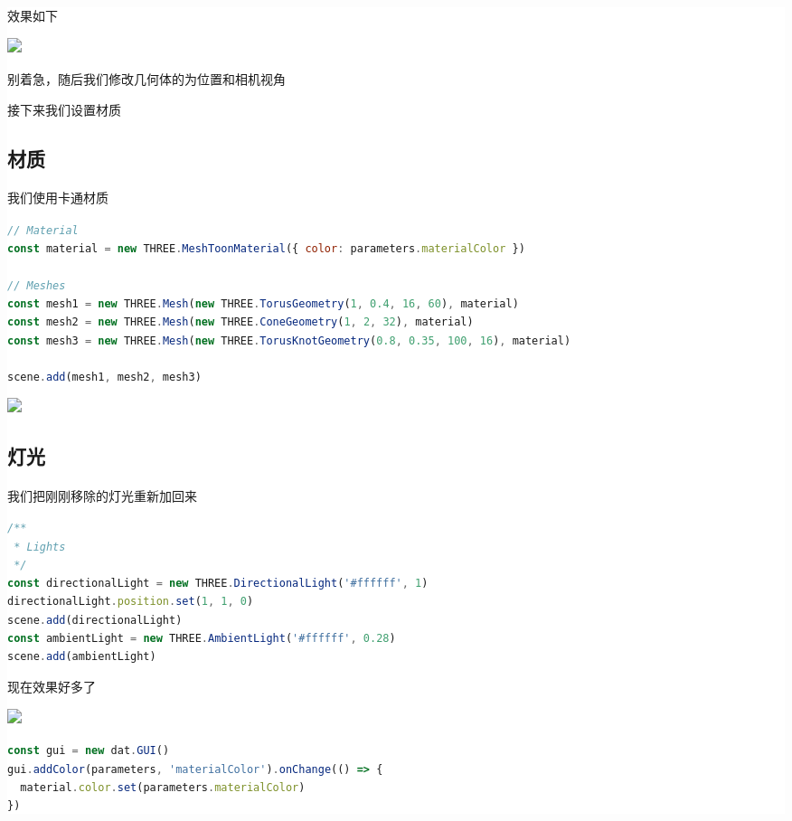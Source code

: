 ```js
```

效果如下

![](https://gw.alicdn.com/imgextra/i2/O1CN01b50dQd1nKZDTxcgUo_!!6000000005071-2-tps-1133-595.png)

别着急，随后我们修改几何体的为位置和相机视角

接下来我们设置材质

## 材质

我们使用卡通材质

```js
// Material
const material = new THREE.MeshToonMaterial({ color: parameters.materialColor })

// Meshes
const mesh1 = new THREE.Mesh(new THREE.TorusGeometry(1, 0.4, 16, 60), material)
const mesh2 = new THREE.Mesh(new THREE.ConeGeometry(1, 2, 32), material)
const mesh3 = new THREE.Mesh(new THREE.TorusKnotGeometry(0.8, 0.35, 100, 16), material)

scene.add(mesh1, mesh2, mesh3)
```

![](https://gw.alicdn.com/imgextra/i3/O1CN01lq6de21e1UAaBaXhj_!!6000000003811-2-tps-1130-584.png)

## 灯光

我们把刚刚移除的灯光重新加回来

```js
/**
 * Lights
 */
const directionalLight = new THREE.DirectionalLight('#ffffff', 1)
directionalLight.position.set(1, 1, 0)
scene.add(directionalLight)
const ambientLight = new THREE.AmbientLight('#ffffff', 0.28)
scene.add(ambientLight)
```

现在效果好多了

![](https://gw.alicdn.com/imgextra/i3/O1CN01TxEhQk1Y7XiOLqqNU_!!6000000003012-2-tps-1133-591.png)

```js
const gui = new dat.GUI()
gui.addColor(parameters, 'materialColor').onChange(() => {
  material.color.set(parameters.materialColor)
})
```
